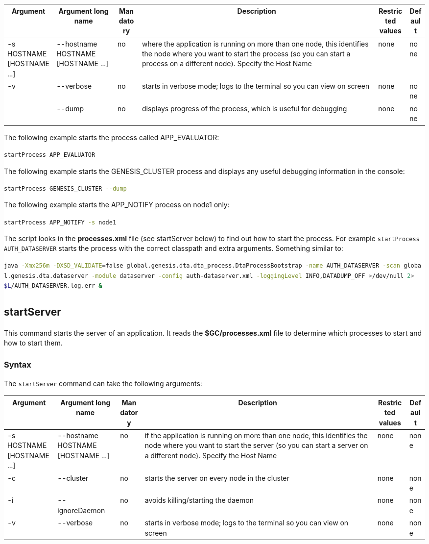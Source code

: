 
| Argument                   | Argument long name                          | Mandatory | Description                                                                                                                                                                                         | Restricted values | Default |
|----------------------------|---------------------------------------------|-----------|-----------------------------------------------------------------------------------------------------------------------------------------------------------------------------------------------------|-------------------|-------|
| -s HOSTNAME [HOSTNAME ...]   | --hostname HOSTNAME [HOSTNAME ...]  | no        | where the application is running on more than one node, this identifies the node where you want to start the process (so you can start a process on a different node). Specify the Host Name | none                |	none   |  
| -v                                         | --verbose                                   | no        | starts in verbose mode; logs to the terminal so you can view on screen   | none                | none   |  
|                                                                     | --dump                    | no        | displays progress of the process, which is useful for debugging                                                                                                                          | none                |		none   |  
   

The following example starts the process called APP_EVALUATOR:

```bash
startProcess APP_EVALUATOR
```

The following example starts the GENESIS_CLUSTER process and displays any useful debugging information in the console:

```bash
startProcess GENESIS_CLUSTER --dump
```

The following example starts the APP_NOTIFY process on node1 only:

```bash
startProcess APP_NOTIFY -s node1
```

The script looks in the **processes.xml** file (see startServer below) to find out how to start the process. For example `startProcess AUTH_DATASERVER` starts the process with the correct classpath and extra arguments. Something similar to:

```bash
java -Xmx256m -DXSD_VALIDATE=false global.genesis.dta.dta_process.DtaProcessBootstrap -name AUTH_DATASERVER -scan global.genesis.dta.dataserver -module dataserver -config auth-dataserver.xml -loggingLevel INFO,DATADUMP_OFF >/dev/null 2> $L/AUTH_DATASERVER.log.err &
```

## startServer 

This command starts the server of an application. It reads the **$GC/processes.xml** file to determine which processes to start and how to start them.

### Syntax

The `startServer` command can take the following arguments:


| Argument                    | Argument long name                   | Mandatory | Description                                                                                                                                                                                | Restricted values | Default |
|-----------------------------|--------------------------------------|-----------|--------------------------------------------------------------------------------------------------------------------------------------------------------------------------------------------|-------------------|--------|
|  -s HOSTNAME [HOSTNAME ...]  | --hostname   HOSTNAME [HOSTNAME ...] | no        | if the application is running on more than one node, this identifies the node where you want to start the server (so you can start a server on a different node). Specify the Host Name | none | none |
|  -c                                        | --cluster                                           | no        | starts the server on every node in the cluster | none |none |
|  -i                                        | --ignoreDaemon                                 | no        | avoids killing/starting the daemon | none | none |
| -v                                         | --verbose                                           | no        | starts in verbose mode; logs to the terminal so you can view on screen   | none   | none   |  
